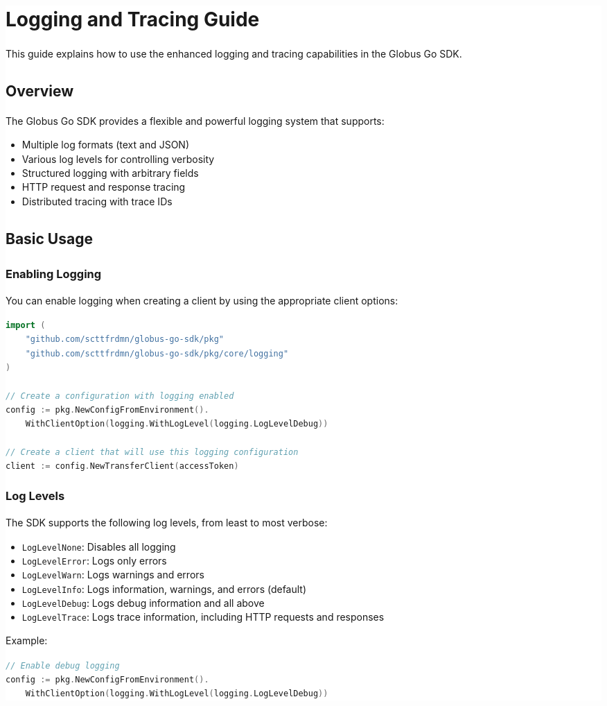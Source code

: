 # Logging and Tracing Guide

This guide explains how to use the enhanced logging and tracing capabilities in the Globus Go SDK.

## Overview

The Globus Go SDK provides a flexible and powerful logging system that supports:

- Multiple log formats (text and JSON)
- Various log levels for controlling verbosity
- Structured logging with arbitrary fields
- HTTP request and response tracing
- Distributed tracing with trace IDs

## Basic Usage

### Enabling Logging

You can enable logging when creating a client by using the appropriate client options:

```go
import (
    "github.com/scttfrdmn/globus-go-sdk/pkg"
    "github.com/scttfrdmn/globus-go-sdk/pkg/core/logging"
)

// Create a configuration with logging enabled
config := pkg.NewConfigFromEnvironment().
    WithClientOption(logging.WithLogLevel(logging.LogLevelDebug))

// Create a client that will use this logging configuration
client := config.NewTransferClient(accessToken)
```

### Log Levels

The SDK supports the following log levels, from least to most verbose:

- `LogLevelNone`: Disables all logging
- `LogLevelError`: Logs only errors
- `LogLevelWarn`: Logs warnings and errors
- `LogLevelInfo`: Logs information, warnings, and errors (default)
- `LogLevelDebug`: Logs debug information and all above
- `LogLevelTrace`: Logs trace information, including HTTP requests and responses

Example:

```go
// Enable debug logging
config := pkg.NewConfigFromEnvironment().
    WithClientOption(logging.WithLogLevel(logging.LogLevelDebug))
```
